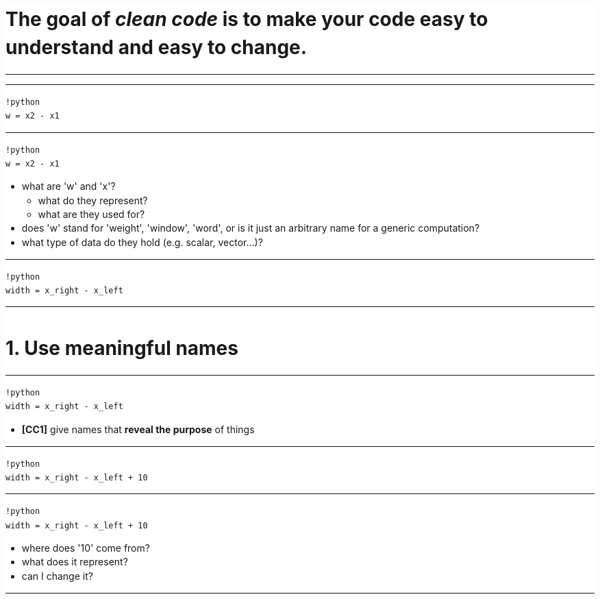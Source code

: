 
# The goal of *clean code* is to make your code **easy to understand** and **easy to change**.

---



---

    !python
    w = x2 - x1

---

    !python
    w = x2 - x1


* what are 'w' and 'x'?
    * what do they represent?
    * what are they used for?
* does 'w' stand for 'weight', 'window', 'word', or is it just an arbitrary name for a generic computation?
* what type of data do they hold (e.g. scalar, vector…)?

---


    !python
    width = x_right - x_left

---

# **1. Use meaningful names**

---

    !python
    width = x_right - x_left

- **[CC1]** give names that **reveal the purpose** of things

---

    !python
    width = x_right - x_left + 10


---

    !python
    width = x_right - x_left + 10

- where does '10' come from?
- what does it represent?
- can I change it?

---